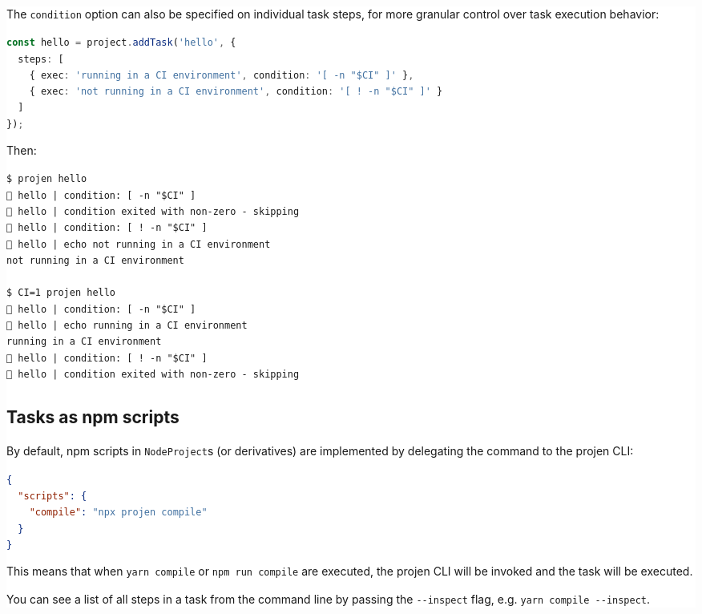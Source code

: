 The `condition` option can also be specified on individual task steps, for more
granular control over task execution behavior:

```ts
const hello = project.addTask('hello', {
  steps: [
    { exec: 'running in a CI environment', condition: '[ -n "$CI" ]' },
    { exec: 'not running in a CI environment', condition: '[ ! -n "$CI" ]' }
  ]
});
```

Then:

```shell
$ projen hello
🤖 hello | condition: [ -n "$CI" ]
🤖 hello | condition exited with non-zero - skipping
🤖 hello | condition: [ ! -n "$CI" ]
🤖 hello | echo not running in a CI environment
not running in a CI environment

$ CI=1 projen hello
🤖 hello | condition: [ -n "$CI" ]
🤖 hello | echo running in a CI environment
running in a CI environment
🤖 hello | condition: [ ! -n "$CI" ]
🤖 hello | condition exited with non-zero - skipping
```

## Tasks as npm scripts

By default, npm scripts in `NodeProject`s (or derivatives) are implemented by delegating the
command to the projen CLI:

```json
{
  "scripts": {
    "compile": "npx projen compile"
  }
}
```

This means that when `yarn compile` or `npm run compile` are executed, the
projen CLI will be invoked and the task will be executed.

You can see a list of all steps in a task from the command line by passing
the `--inspect` flag, e.g. `yarn compile --inspect`.
